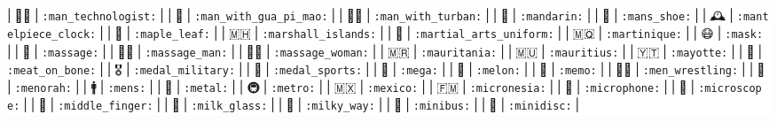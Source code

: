 | :man_technologist: | `:man_technologist:` |
| :man_with_gua_pi_mao: | `:man_with_gua_pi_mao:` |
| :man_with_turban: | `:man_with_turban:` |
| :mandarin: | `:mandarin:` |
| :mans_shoe: | `:mans_shoe:` |
| :mantelpiece_clock: | `:mantelpiece_clock:` |
| :maple_leaf: | `:maple_leaf:` |
| :marshall_islands: | `:marshall_islands:` |
| :martial_arts_uniform: | `:martial_arts_uniform:` |
| :martinique: | `:martinique:` |
| :mask: | `:mask:` |
| :massage: | `:massage:` |
| :massage_man: | `:massage_man:` |
| :massage_woman: | `:massage_woman:` |
| :mauritania: | `:mauritania:` |
| :mauritius: | `:mauritius:` |
| :mayotte: | `:mayotte:` |
| :meat_on_bone: | `:meat_on_bone:` |
| :medal_military: | `:medal_military:` |
| :medal_sports: | `:medal_sports:` |
| :mega: | `:mega:` |
| :melon: | `:melon:` |
| :memo: | `:memo:` |
| :men_wrestling: | `:men_wrestling:` |
| :menorah: | `:menorah:` |
| :mens: | `:mens:` |
| :metal: | `:metal:` |
| :metro: | `:metro:` |
| :mexico: | `:mexico:` |
| :micronesia: | `:micronesia:` |
| :microphone: | `:microphone:` |
| :microscope: | `:microscope:` |
| :middle_finger: | `:middle_finger:` |
| :milk_glass: | `:milk_glass:` |
| :milky_way: | `:milky_way:` |
| :minibus: | `:minibus:` |
| :minidisc: | `:minidisc:` |